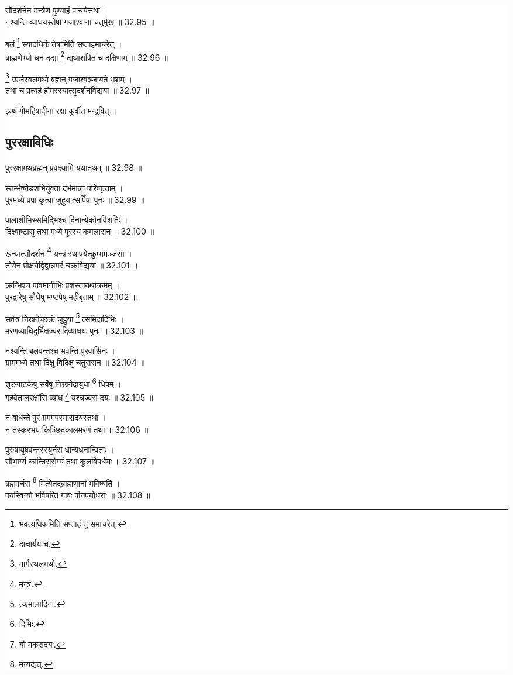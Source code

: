 सौदर्शनेन मन्त्रेण पुण्याहं पाचयेत्तथा ।  
नश्यन्ति व्याधयस्तेषां गजाश्वानां चतुर्मुख ॥ 32.95 ॥

बलं [^27] स्यादधिकं तेषामिति सप्ताहमाचरेत् ।  
ब्राह्मणेभ्यो धनं दद्या [^28] द्यथाशक्ति च दक्षिणाम् ॥ 32.96 ॥


[^27]: भवत्यधिकमिति सप्ताहं तु समाचरेत्.



[^28]: दाचार्यय च.


[^29] ऊर्जस्वलमथो ब्रह्मन् गजाश्वञ्जायते भृशम् ।  
तथा च प्रत्यहं होमस्स्यात्सुदर्शनविद्यया ॥ 32.97 ॥


[^29]: मार्गस्थलमथो.


इत्थं गोमहिषादीनां रक्षां कुर्वीत मन्द्रवित् ।  
## पुररक्षाविधिः

पुररक्षामथब्रह्मन् प्रवक्ष्यामि यथातथम् ॥ 32.98 ॥

स्तम्भैष्षोडशभिर्युक्तां दर्भमाला परिष्कृताम् ।  
पुरमध्ये प्रपां कृत्वा जुहुयात्सर्पिषा पुनः ॥ 32.99 ॥

पालाशीभिस्समिद्भिश्च दिनान्येकोनविंशतिः ।  
दिक्ष्वाष्टासु तथा मध्ये पुरस्य कमलासन ॥ 32.100 ॥

खन्यात्सौदर्शनं [^30] यन्त्रं स्थापयेत्कुम्भमञ्जसा ।  
तोयेन प्रोक्षयेद्विद्वान्नगरं चक्रविद्यया ॥ 32.101 ॥


[^30]: मन्त्रं.


ऋग्भिश्च पावमानीभिः प्रशस्तार्यथाक्रमम् ।  
पुरद्वारेषु सौधेषु मण्टपेषु महीबृताम् ॥ 32.102 ॥

सर्वत्र निखनेच्छक्रं जुहुया [^31] त्समिदादिभिः ।  
मरणव्याधिदुर्भिक्षज्वरादिव्याधयः पुनः ॥ 32.103 ॥


[^31]: त्कमालादिना.


नश्यन्ति बलवन्तश्च भवन्ति पुरवासिनः ।  
ग्राममध्ये तथा दिक्षु विदिक्षु चतुरासन ॥ 32.104 ॥

शृङ्गाटकेषु सर्वेषु निखनेदायुधा [^32] धिपम् ।  
गृहवेतालरक्षांसि व्याध [^33] यश्चज्वरा दयः ॥ 32.105 ॥


[^32]: दिभिः.



[^33]: यो मकरादयः.


न बाधन्ते पुरं ग्रममपस्मारादयस्तथा ।  
न तस्करभयं किञ्छिदकालमरणं तथा ॥ 32.106 ॥

पुरुषायुषवन्तस्स्युर्नरा धान्यधनान्विताः ।  
सौभाग्यं कान्तिरारोग्यं तथा कुलविपर्धयः ॥ 32.107 ॥

ब्रह्मवर्चस [^34] मित्येतद्ब्राह्मणानां भविष्यति ।  
पयस्विन्यो भविषन्ति गावः पीनपयोधराः ॥ 32.108 ॥


[^34]: मन्यद्यत्.


[^1]: अत्रिम्.
[^2]: ऊष्मान्तमुदयं बिन्दुं.
[^3]: विभूषितम्.
[^4]: च दयान्तं.
[^5]: दर्शनम्.
[^6]: समूहेभ्यः.
[^7]: जपसङ्ख्या.
[^8]: मधु वेक्षु.
[^9]: क्षालनाम्भः पुष्पन्दरि.
[^10]: दन्नघृतादिभिः.
[^11]: क्रमादेवम्.
[^12]: सम्मितौ । मुख्यद्रव्यै.
[^13]: तुरैः कुम्भैः स्थापयित्वा.
[^14]: गृहीतानां.
[^15]: गृह्णन्विचेतो वाभि रूपवान्.
[^16]: रक्त.
[^17]: मन्त्रितम्.
[^18]: उपासन्ते गृहास्सर्वे पुरतः.
[^19]: भेदने.
[^20]: कुण्डानिशान्तिं पुष्पादि.
[^21]: वश्यार्थं.
[^22]: द्वौ भारौ.
[^23]: नचाश्रकुण्डेषु यवा पञ्च एको.
[^24]: नवाः.
[^25]: द्युक्ता यथेदानीम्.
[^26]: कुम्भे उभे-कुण्डे यथोदिते.
[^35]: तद्राष्टेपि.
[^36]: मण्टपम्.
[^37]: न्नवान्.
[^38]: मूतीर्यथाक्रमम्.
[^39]: निवेद्यं पायसान्नं स्यात्.
[^40]: आददीतं तथा.
[^41]: वानीरभङ्गैः.
[^42]: प्लापये.
[^43]: पि स्वकृतं तथा.
[^44]: करं चापि मन्त्रवित्कोपि भूषणः.
[^45]: द्भूरिभूषयः.
[^46]: मधु च राजसर्षपलानलैः.
[^47]: तथा चैव.
[^48]: भोगोप.
[^49]: मह्यं त्वङ्गे चक्रमेकं.
[^50]: पावकीम्.
[^51]: यदि तस्य.
[^52]: पुरा भूता.
[^53]: अथ.
[^54]: स्यात्पञ्चाशच्चतुष्टयम्.
[^55]: तथा.
[^56]: मन्त्रस्य.
[^57]: इष्ट्वाषत् यट्फ्रकारेषु.
[^58]: सत्स्वपि.
[^59]: मण्टपम्.
[^60]: भाग्यहीनं.
[^61]: राजलङ्घनं. राज्यलाभदम्.
[^62]: विश्व.
[^63]: पताकेषु.
[^64]: रुधिरस्वमसं.
[^65]: णासीन.
[^66]: किम्पुनर्ब्रह्मन् चक्र.
[^67]: ध्यात्वान्तं.
[^68]: यमवा.
[^69]: वननाम्बुज. वलनं पुनः.
[^70]: मापामार्गस्य.
[^71]: गारा द्यपावकम्.
[^72]: हेतीशं.
[^73]: स्थाप.
[^74]: मृत्युं वासजित्वा स्यायुषम्. इत्यस्ति.
[^75]: श्मशानादौ.
[^76]: नभस्वन्तं.
[^77]: प्रथमायां.
[^78]: धान्यवान्मुखम्.
[^79]: लिख्य.
[^80]: अक्षवृक्ष-अथवा-विषवृक्ष-इति स्यात्किम्.
[^81]: वेधं.
[^82]: र्मिश्रैस्तथान्यैश्चौषधान्वितैः.
[^83]: होतव्यश्च प्रमाणेन.
[^84]: कृत्यां तस्या.
[^85]: स्सन्दर्शितशरादिभिः.
[^86]: नूपुरीकृतमेखला.
[^87]: स्तनाभ्यां.
[^88]: पूर्व.
[^89]: द्वादशे.
[^90]: कुर्वन्ति.
[^92]: कामेन द्विहस्ते व्रत.
[^93]: प्राच्ये याम्येथ पश्चिमे । ककारं भवनं ब्रह्मन्नीकार भवनं पुनः.
[^94]: भवनम्.
[^95]: सर्वकोशेष्वपि अशुद्धिः.
[^96]: मसृजा ध्वाङ्क्षतारयोः.
[^97]: ध्यारज्जु मायाया.
[^98]: व्यत्यस्तंयोः कृता मुखी-वास्तधोस्तु कृतामुखी ।
[^99]: कृते खन्या - अथ खन्या.
[^100]: र्मृणबालयोः.
[^101]: ध्यायन्न.
[^102]: ममृत्यं.
[^103]: क्षीरस्नानात्.
[^104]: प्रीतै.
[^105]: तमिन्द्र.
[^106]: तले तस्मिन्.
[^107]: स्तम्भनस्य झडित्येव.
[^108]: तिलकं.
[^109]: द्वेष्यस्य वयमेवस्तु भिक्षागोमय कुम्भकैः। तदनैषु.
[^110]: मयि द्वेष्यस्य.
[^111]: दुर्धूरं भय.
[^112]: कुष्ठं च कुङ्गुमं लोध्रं.
[^113]: मङ्गलादिषु.
[^114]: यथोद्देशं च.
[^115]: ततः प्रभावात्.
[^116]: दृष्ट्वा.
[^117]: प्राणहीनं.
[^118]: र्नेत्र.
[^119]: तत्तद्धोमैः.
[^120]: नीया.
[^121]: विजयं.
[^122]: मोटां.
[^123]: सहस्रस्तेन.
[^124]: लिप्तपादयुतं चक्रं गत्वारणमहापथम्.
[^125]: वाससीम्.
[^126]: स्नात्वा.
[^127]: रक्षेद्दत्वा.
[^128]: वृतम्.
[^129]: वदान्येतान्यावेद्याविह.
[^130]: कारस्सङ्ग्रह.
[^131]: क्वचित्कोशे. "ऐहिकामुष्मिकसुदर्शन" इति अक्षराणि कृश्यन्ते. तत्र " फलप्रद" इत्यपि पदं योजितं चेत् साधुसमन्वीयात्.